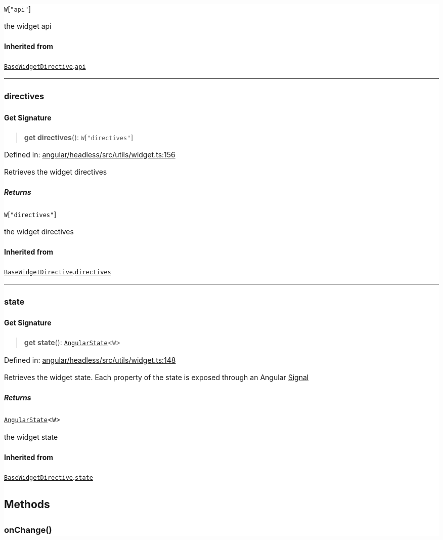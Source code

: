`W`\[`"api"`\]

the widget api

#### Inherited from

[`BaseWidgetDirective`](BaseWidgetDirective.md).[`api`](BaseWidgetDirective.md#api)

***

### directives

#### Get Signature

> **get** **directives**(): `W`\[`"directives"`\]

Defined in: [angular/headless/src/utils/widget.ts:156](https://github.com/AmadeusITGroup/AgnosUI/blob/8839248804e77afe5d88244ca0f3d7a7206754a8/angular/headless/src/utils/widget.ts#L156)

Retrieves the widget directives

##### Returns

`W`\[`"directives"`\]

the widget directives

#### Inherited from

[`BaseWidgetDirective`](BaseWidgetDirective.md).[`directives`](BaseWidgetDirective.md#directives)

***

### state

#### Get Signature

> **get** **state**(): [`AngularState`](../type-aliases/AngularState.md)\<`W`\>

Defined in: [angular/headless/src/utils/widget.ts:148](https://github.com/AmadeusITGroup/AgnosUI/blob/8839248804e77afe5d88244ca0f3d7a7206754a8/angular/headless/src/utils/widget.ts#L148)

Retrieves the widget state. Each property of the state is exposed through an Angular [Signal](https://angular.dev/api/core/Signal)

##### Returns

[`AngularState`](../type-aliases/AngularState.md)\<`W`\>

the widget state

#### Inherited from

[`BaseWidgetDirective`](BaseWidgetDirective.md).[`state`](BaseWidgetDirective.md#state)

## Methods

### onChange()
